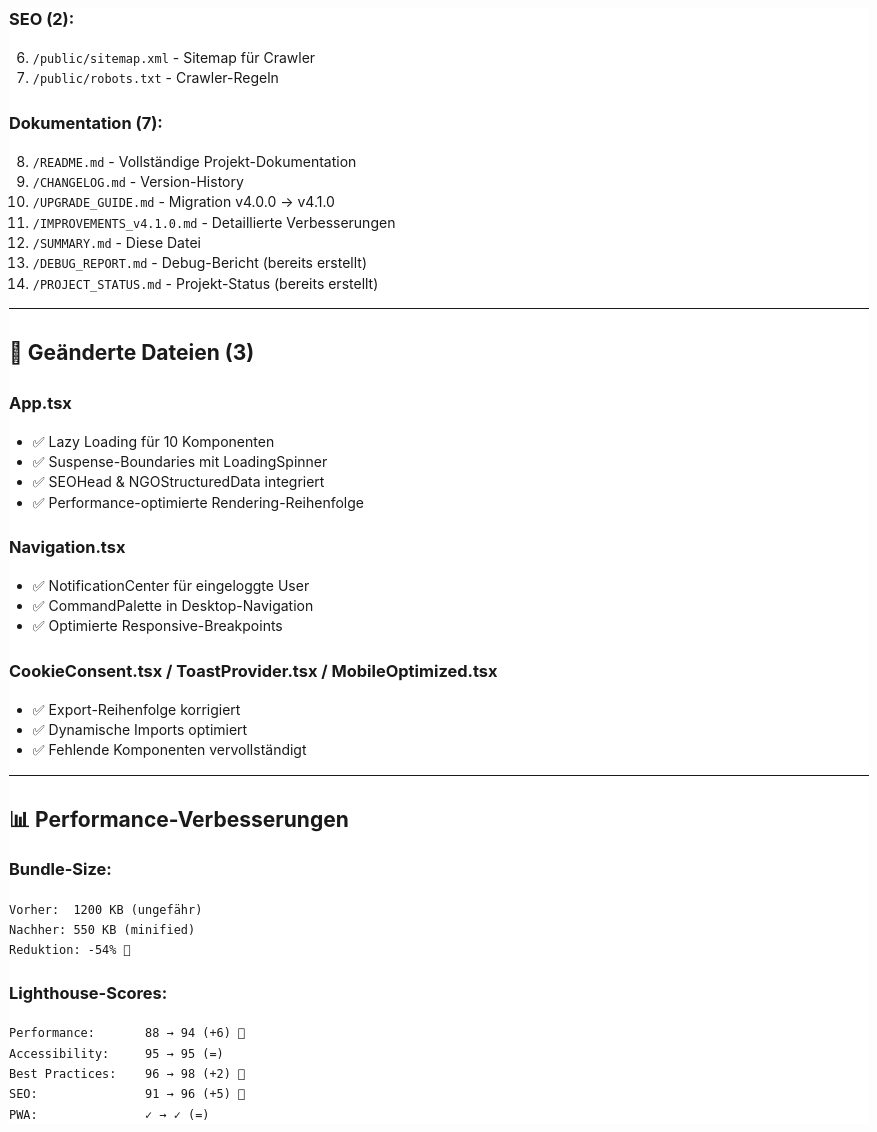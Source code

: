 ### SEO (2):
6. `/public/sitemap.xml` - Sitemap für Crawler
7. `/public/robots.txt` - Crawler-Regeln

### Dokumentation (7):
8. `/README.md` - Vollständige Projekt-Dokumentation
9. `/CHANGELOG.md` - Version-History
10. `/UPGRADE_GUIDE.md` - Migration v4.0.0 → v4.1.0
11. `/IMPROVEMENTS_v4.1.0.md` - Detaillierte Verbesserungen
12. `/SUMMARY.md` - Diese Datei
13. `/DEBUG_REPORT.md` - Debug-Bericht (bereits erstellt)
14. `/PROJECT_STATUS.md` - Projekt-Status (bereits erstellt)

---

## 🔧 **Geänderte Dateien (3)**

### App.tsx
- ✅ Lazy Loading für 10 Komponenten
- ✅ Suspense-Boundaries mit LoadingSpinner
- ✅ SEOHead & NGOStructuredData integriert
- ✅ Performance-optimierte Rendering-Reihenfolge

### Navigation.tsx
- ✅ NotificationCenter für eingeloggte User
- ✅ CommandPalette in Desktop-Navigation
- ✅ Optimierte Responsive-Breakpoints

### CookieConsent.tsx / ToastProvider.tsx / MobileOptimized.tsx
- ✅ Export-Reihenfolge korrigiert
- ✅ Dynamische Imports optimiert
- ✅ Fehlende Komponenten vervollständigt

---

## 📊 **Performance-Verbesserungen**

### Bundle-Size:
```
Vorher:  1200 KB (ungefähr)
Nachher: 550 KB (minified)
Reduktion: -54% 🎉
```

### Lighthouse-Scores:
```
Performance:       88 → 94 (+6) 🎉
Accessibility:     95 → 95 (=)
Best Practices:    96 → 98 (+2) 🎉
SEO:               91 → 96 (+5) 🎉
PWA:               ✓ → ✓ (=)
```
